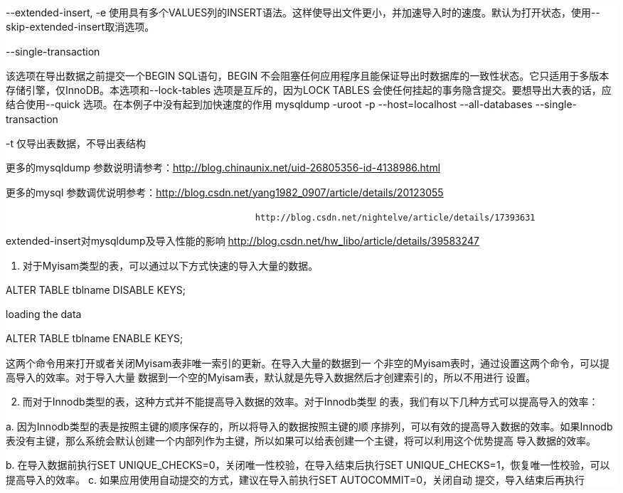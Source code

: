 
--extended-insert, -e
使用具有多个VALUES列的INSERT语法。这样使导出文件更小，并加速导入时的速度。默认为打开状态，使用--skip-extended-insert取消选项。



--single-transaction

该选项在导出数据之前提交一个BEGIN SQL语句，BEGIN 不会阻塞任何应用程序且能保证导出时数据库的一致性状态。它只适用于多版本存储引擎，仅InnoDB。本选项和--lock-tables 选项是互斥的，因为LOCK TABLES 会使任何挂起的事务隐含提交。要想导出大表的话，应结合使用--quick 选项。在本例子中没有起到加快速度的作用
mysqldump -uroot -p --host=localhost --all-databases --single-transaction



-t 仅导出表数据，不导出表结构



更多的mysqldump 参数说明请参考：http://blog.chinaunix.net/uid-26805356-id-4138986.html      

更多的mysql 参数调优说明参考：http://blog.csdn.net/yang1982_0907/article/details/20123055

                                                     http://blog.csdn.net/nightelve/article/details/17393631

extended-insert对mysqldump及导入性能的影响  http://blog.csdn.net/hw_libo/article/details/39583247

1. 对于Myisam类型的表，可以通过以下方式快速的导入大量的数据。

ALTER  TABLE  tblname  DISABLE  KEYS;

loading  the  data

 ALTER  TABLE  tblname  ENABLE  KEYS;

这两个命令用来打开或者关闭Myisam表非唯一索引的更新。在导入大量的数据到一 个非空的Myisam表时，通过设置这两个命令，可以提高导入的效率。对于导入大量 数据到一个空的Myisam表，默认就是先导入数据然后才创建索引的，所以不用进行 设置。

2. 而对于Innodb类型的表，这种方式并不能提高导入数据的效率。对于Innodb类型 的表，我们有以下几种方式可以提高导入的效率：

a. 因为Innodb类型的表是按照主键的顺序保存的，所以将导入的数据按照主键的顺 序排列，可以有效的提高导入数据的效率。如果Innodb表没有主键，那么系统会默认创建一个内部列作为主键，所以如果可以给表创建一个主键，将可以利用这个优势提高 导入数据的效率。

b. 在导入数据前执行SET  UNIQUE_CHECKS=0，关闭唯一性校验，在导入结束后执行SET  UNIQUE_CHECKS=1，恢复唯一性校验，可以提高导入的效率。
c. 如果应用使用自动提交的方式，建议在导入前执行SET  AUTOCOMMIT=0，关闭自动 提交，导入结束后再执行
